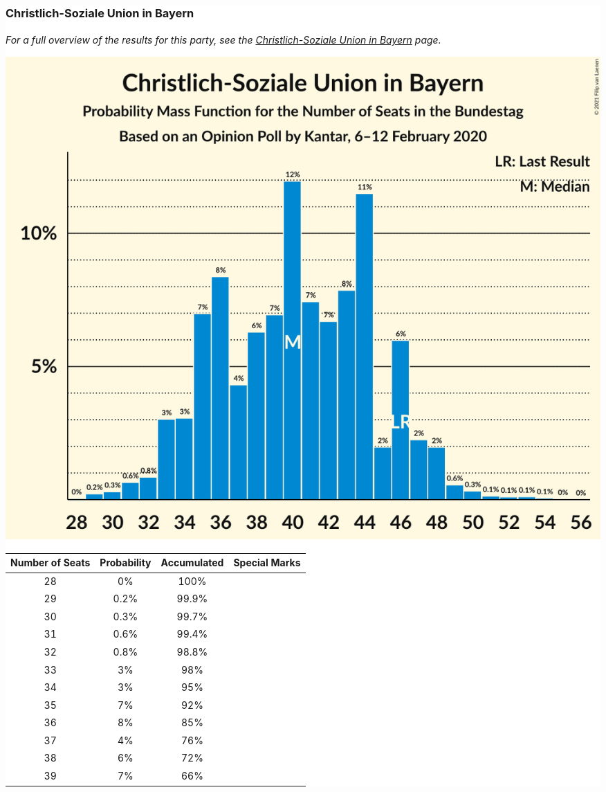 ### Christlich-Soziale Union in Bayern

*For a full overview of the results for this party, see the [Christlich-Soziale Union in Bayern](party-christlich-sozialeunioninbayern.html) page.*

![Graph with seats probability mass function not yet produced](2020-02-12-Kantar-seats-pmf-christlich-sozialeunioninbayern.png "Seats Probability Mass Function")

| Number of Seats | Probability | Accumulated | Special Marks |
|:---------------:|:-----------:|:-----------:|:-------------:|
| 28 | 0% | 100% |  |
| 29 | 0.2% | 99.9% |  |
| 30 | 0.3% | 99.7% |  |
| 31 | 0.6% | 99.4% |  |
| 32 | 0.8% | 98.8% |  |
| 33 | 3% | 98% |  |
| 34 | 3% | 95% |  |
| 35 | 7% | 92% |  |
| 36 | 8% | 85% |  |
| 37 | 4% | 76% |  |
| 38 | 6% | 72% |  |
| 39 | 7% | 66% |  |
